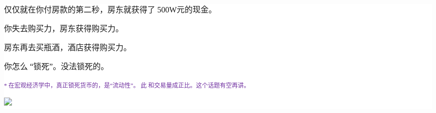 </span>
</p>
<p style="line-height:150%;">
<span style="font-family:楷体;line-height:150%;font-size:16px;">
<span style="font-family:楷体;">
           仅仅就在你付房款的第二秒，房东就获得了
          </span>
          500W元的现金。
         </span>
</p>
<p style="line-height:150%;">
<span style="font-family:楷体;line-height:150%;font-size:16px;">
<span style="font-family:楷体;">
           你失去购买力，房东获得购买力。
          </span>
</span>
</p>
<p style="line-height:150%;">
<span style="font-family:楷体;line-height:150%;font-size:16px;">
<span style="font-family:楷体;">
           房东再去买瓶酒，酒店获得购买力。
          </span>
</span>
</p>
<p style="line-height:150%;">
<span style="font-family:楷体;line-height:150%;font-size:16px;">
<span style="font-family:楷体;">
           你怎么
          </span>
          “锁死”。没法锁死的。
         </span>
</p>
<p style="line-height:150%;">
<span style="font-family:楷体;line-height:150%;font-size:16px;">
</span>
</p>
<p style="line-height:150%;">
<span style="font-family:宋体;line-height:150%;color:rgb(112,48,160);font-size:12px;">
          * 在宏观经济学中，真正锁死货币的，是“流动性”。
         </span>
<span style="font-family:宋体;line-height:150%;color:rgb(112,48,160);font-size:12px;">
<span style="font-family:宋体;">
           此
          </span>
</span>
<span style="font-family:宋体;line-height:150%;color:rgb(112,48,160);font-size:12px;">
<span style="font-family:宋体;">
           和交易量成正比。这个话题有空再讲。
          </span>
</span>
</p>
<p style="line-height:150%;">
<span style="font-family:楷体;line-height:150%;font-size:16px;">
</span>
</p>
<p style="line-height:150%;">
<span style="font-family:楷体;line-height:150%;font-size:16px;">
<img class="" data-backh="281" data-backw="500" data-before-oversubscription-url="https://mmbiz.qpic.cn/mmbiz_jpg/Ok4hZ0tV6r4Adsdo1pOCaxFicgd5gAFEGUtI5AK8U04ZaEibzjV1MfJx68vVS4iasujeV4T6uLWPEJcHpGSvFvr1w/0?wx_fmt=jpeg" data-copyright="0" data-oversubscription-url="http://mmbiz.qpic.cn/mmbiz_jpg/Ok4hZ0tV6r4Adsdo1pOCaxFicgd5gAFEGU3ZiciaGEOjJ5s3TBMib7AfBcBMC0Imtlrgzfic2feXribQ7LdDPPYLywaw/0?wx_fmt=jpeg" data-ratio="0.562" data-s="300,640" data-src="" data-type="jpeg" data-w="500" src="{{ '/img/Ok4hZ0tV6r4Adsdo1pOCaxFicgd5gAFEGU3ZiciaGEOjJ5s3TBMib7AfBcBMC0Imtlrgzfic2feXribQ7LdDPPYLywaw.jpeg' | prepend: site.img | replace: '//','/' }}" style="text-align: center;white-space: normal;width: 558.182px;"/>
</span>
</p>
<p style="line-height:150%;">
<span style="font-family:楷体;line-height:150%;font-size:16px;">
</span>